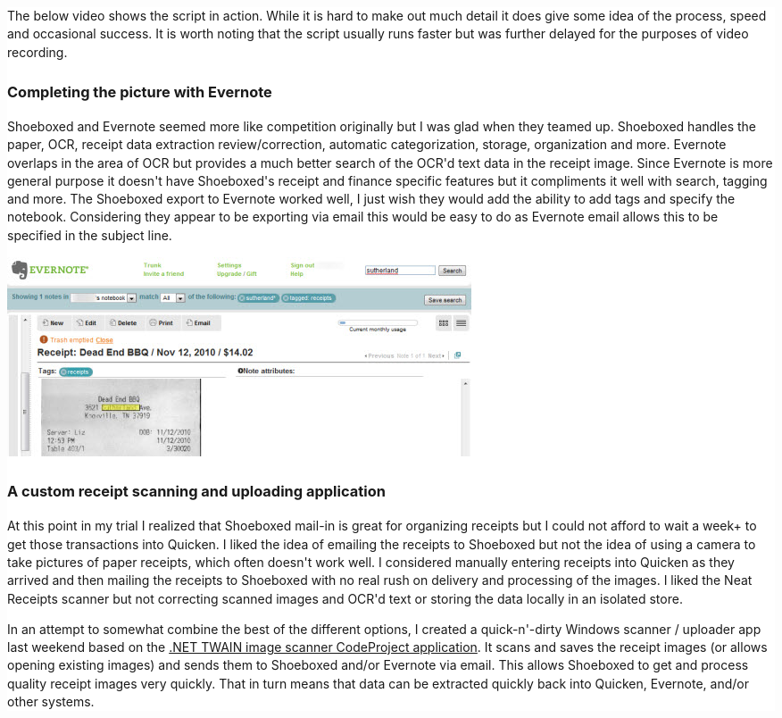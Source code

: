 
The below video shows the script in action. While it is hard to make out much detail it does give some idea of the process, speed and occasional success. It is worth noting that the script usually runs faster but was further delayed for the purposes of video recording.  

<iframe src="http://player.vimeo.com/video/17206469" width="640" height="385" frameborder="0"></iframe>

  
  

### Completing the picture with Evernote

Shoeboxed and Evernote seemed more like competition originally but I was glad when they teamed up. Shoeboxed handles the paper, OCR, receipt data extraction review/correction, automatic categorization, storage, organization and more. Evernote overlaps in the area of OCR but provides a much better search of the OCR'd text data in the receipt image. Since Evernote is more general purpose it doesn't have Shoeboxed's receipt and finance specific features but it compliments it well with search, tagging and more. The Shoeboxed export to Evernote worked well, I just wish they would add the ability to add tags and specify the notebook. Considering they appear to be exporting via email this would be easy to do as Evernote email allows this to be specified in the subject line.  
  

[![Click for larger view](images/EvernoteReceiptSmall.jpg)](/wp-content/uploads/2017/06/EvernoteReceiptLarge.png)  
  

### A custom receipt scanning and uploading application

At this point in my trial I realized that Shoeboxed mail-in is great for organizing receipts but I could not afford to wait a week+ to get those transactions into Quicken. I liked the idea of emailing the receipts to Shoeboxed but not the idea of using a camera to take pictures of paper receipts, which often doesn't work well. I considered manually entering receipts into Quicken as they arrived and then mailing the receipts to Shoeboxed with no real rush on delivery and processing of the images. I liked the Neat Receipts scanner but not correcting scanned images and OCR'd text or storing the data locally in an isolated store.  
  

In an attempt to somewhat combine the best of the different options, I created a quick-n'-dirty Windows scanner / uploader app last weekend based on the [.NET TWAIN image scanner CodeProject application](http://www.codeproject.com/KB/dotnet/twaindotnet.aspx). It scans and saves the receipt images (or allows opening existing images) and sends them to Shoeboxed and/or Evernote via email. This allows Shoeboxed to get and process quality receipt images very quickly. That in turn means that data can be extracted quickly back into Quicken, Evernote, and/or other systems.  
  
